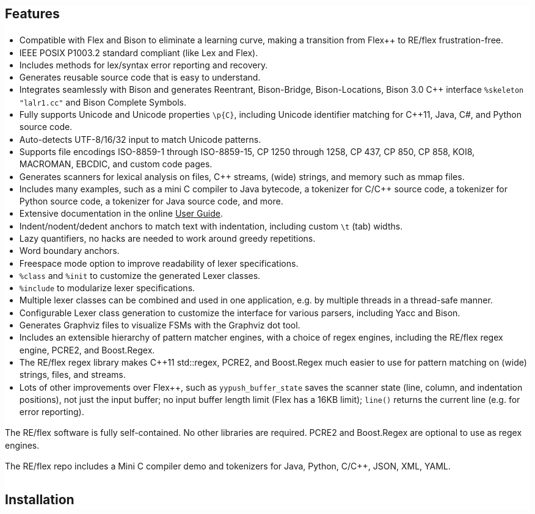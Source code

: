 Features
--------

- Compatible with Flex and Bison to eliminate a learning curve, making a
  transition from Flex++ to RE/flex frustration-free.
- IEEE POSIX P1003.2 standard compliant (like Lex and Flex).
- Includes methods for lex/syntax error reporting and recovery.
- Generates reusable source code that is easy to understand.
- Integrates seamlessly with Bison and generates Reentrant, Bison-Bridge,
  Bison-Locations, Bison 3.0 C++ interface `%skeleton "lalr1.cc"` and Bison
  Complete Symbols.
- Fully supports Unicode and Unicode properties `\p{C}`, including Unicode
  identifier matching for C++11, Java, C#, and Python source code.
- Auto-detects UTF-8/16/32 input to match Unicode patterns.
- Supports file encodings ISO-8859-1 through ISO-8859-15, CP 1250 through 1258,
  CP 437, CP 850, CP 858, KOI8, MACROMAN, EBCDIC, and custom code pages.
- Generates scanners for lexical analysis on files, C++ streams, (wide)
  strings, and memory such as mmap files.
- Includes many examples, such as a mini C compiler to Java bytecode, a
  tokenizer for C/C++ source code, a tokenizer for Python source code, a
  tokenizer for Java source code, and more.
- Extensive documentation in the online [User Guide][manual-url].
- Indent/nodent/dedent anchors to match text with indentation, including
  custom `\t` (tab) widths.
- Lazy quantifiers, no hacks are needed to work around greedy repetitions.
- Word boundary anchors.
- Freespace mode option to improve readability of lexer specifications.
- `%class` and `%init` to customize the generated Lexer classes.
- `%include` to modularize lexer specifications.
- Multiple lexer classes can be combined and used in one application, e.g. by
  multiple threads in a thread-safe manner.
- Configurable Lexer class generation to customize the interface for various
  parsers, including Yacc and Bison.
- Generates Graphviz files to visualize FSMs with the Graphviz dot tool.
- Includes an extensible hierarchy of pattern matcher engines, with a choice of
  regex engines, including the RE/flex regex engine, PCRE2, and Boost.Regex.
- The RE/flex regex library makes C++11 std::regex, PCRE2, and Boost.Regex much
  easier to use for pattern matching on (wide) strings, files, and streams.
- Lots of other improvements over Flex++, such as `yypush_buffer_state` saves
  the scanner state (line, column, and indentation positions), not just the
  input buffer; no input buffer length limit (Flex has a 16KB limit); `line()`
  returns the current line (e.g. for error reporting).

The RE/flex software is fully self-contained.  No other libraries are required.
PCRE2 and Boost.Regex are optional to use as regex engines.

The RE/flex repo includes a Mini C compiler demo and tokenizers for Java,
Python, C/C++, JSON, XML, YAML.


Installation
------------


[logo-url]: https://www.genivia.com/images/reflex-logo.png
[reflex-url]: https://www.genivia.com/reflex.html
[manual-url]: https://www.genivia.com/doc/reflex/html
[flex-url]: http://dinosaur.compilertools.net/#flex
[lex-url]: http://dinosaur.compilertools.net/#lex
[bison-url]: http://dinosaur.compilertools.net/#bison
[dot-url]: http://www.graphviz.org
[FSM-url]: https://www.genivia.com/images/reflex-FSM.png
[boost-url]: http://www.boost.org
[pcre-url]: http://www.pcre.org
[travis-image]: https://travis-ci.com/Genivia/RE-flex.svg?branch=master
[travis-url]: https://app.travis-ci.com/Genivia/RE-flex
[lgtm-image]: https://img.shields.io/lgtm/grade/cpp/g/Genivia/RE-flex.svg?logo=lgtm&logoWidth=18
[lgtm-url]: https://lgtm.com/projects/g/Genivia/RE-flex/context:cpp
[bsd-3-image]: https://img.shields.io/badge/license-BSD%203--Clause-blue.svg
[bsd-3-url]: https://opensource.org/licenses/BSD-3-Clause
[codeproject-image]: https://img.shields.io/badge/CodeProject-★★★★★-orange.svg
[codeproject-url]: https://www.codeproject.com/Articles/1180430/Constructing-Fast-Lexical-Analyzers-with-RE-flex-W